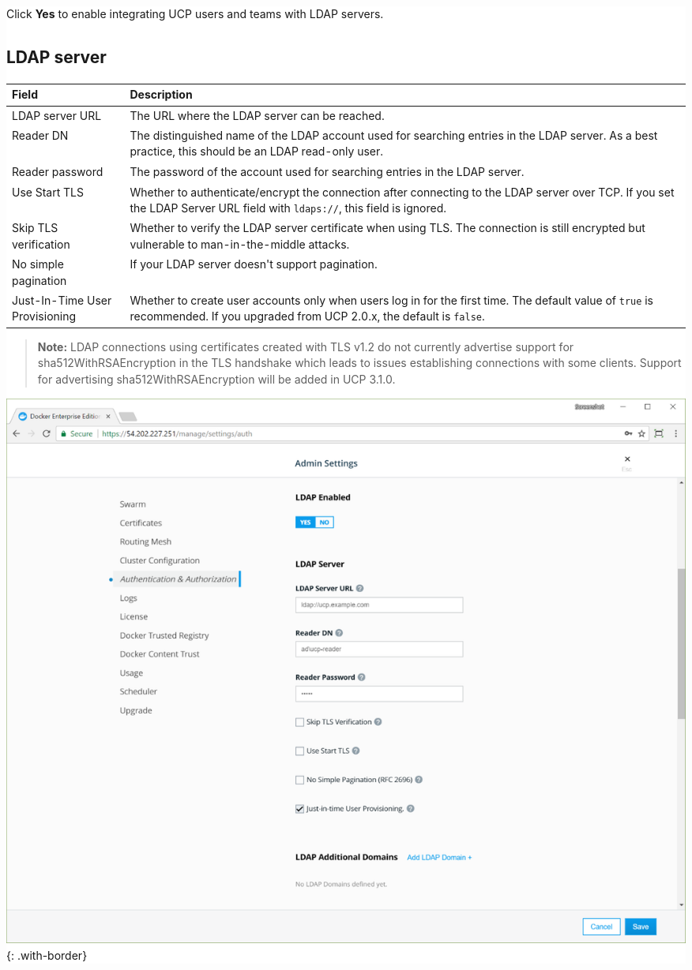 Click **Yes** to enable integrating UCP users and teams with LDAP servers.  

## LDAP server

| Field                 | Description                                                                                                                                                               |
| :-------------------- | :------------------------------------------------------------------------------------------------------------------------------------------------------------------------ |
| LDAP server URL       | The URL where the LDAP server can be reached.                                                                                                                             |
| Reader DN             | The distinguished name of the LDAP account used for searching entries in the LDAP server. As a best practice, this should be an LDAP read-only user.                       |
| Reader password       | The password of the account used for searching entries in the LDAP server.                                                                                                |
| Use Start TLS         | Whether to authenticate/encrypt the connection after connecting to the LDAP server over TCP. If you set the LDAP Server URL field with `ldaps://`, this field is ignored. |
| Skip TLS verification | Whether to verify the LDAP server certificate when using TLS. The connection is still encrypted but vulnerable to man-in-the-middle attacks.                              |
| No simple pagination  | If your LDAP server doesn't support pagination.                                                                                                                           |
| Just-In-Time User Provisioning | Whether to create user accounts only when users log in for the first time. The default value of `true` is recommended. If you upgraded from UCP 2.0.x, the default is `false`. |

> **Note:** LDAP connections using certificates created with TLS v1.2 do not currently advertise support for sha512WithRSAEncryption in the TLS handshake which leads to issues establishing connections with some clients. Support for advertising sha512WithRSAEncryption will be added in UCP 3.1.0.  

![](../../../images/ldap-integration-1.png){: .with-border}

